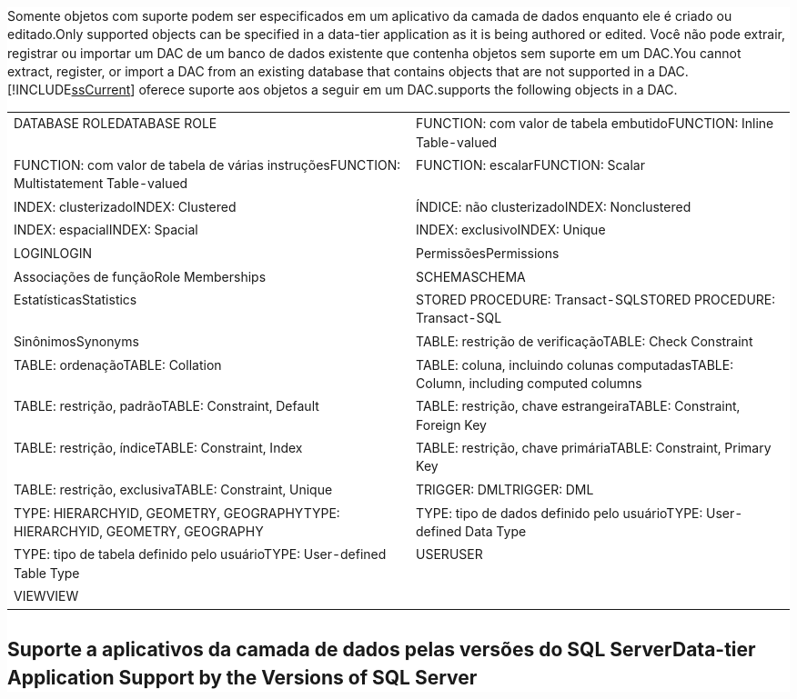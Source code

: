  <span data-ttu-id="f5894-110">Somente objetos com suporte podem ser especificados em um aplicativo da camada de dados enquanto ele é criado ou editado.</span><span class="sxs-lookup"><span data-stu-id="f5894-110">Only supported objects can be specified in a data-tier application as it is being authored or edited.</span></span> <span data-ttu-id="f5894-111">Você não pode extrair, registrar ou importar um DAC de um banco de dados existente que contenha objetos sem suporte em um DAC.</span><span class="sxs-lookup"><span data-stu-id="f5894-111">You cannot extract, register, or import a DAC from an existing database that contains objects that are not supported in a DAC.</span></span> [!INCLUDE[ssCurrent](../../includes/sscurrent-md.md)] <span data-ttu-id="f5894-112">oferece suporte aos objetos a seguir em um DAC.</span><span class="sxs-lookup"><span data-stu-id="f5894-112">supports the following objects in a DAC.</span></span>  
  
|||  
|-|-|  
|<span data-ttu-id="f5894-113">DATABASE ROLE</span><span class="sxs-lookup"><span data-stu-id="f5894-113">DATABASE ROLE</span></span>|<span data-ttu-id="f5894-114">FUNCTION: com valor de tabela embutido</span><span class="sxs-lookup"><span data-stu-id="f5894-114">FUNCTION: Inline Table-valued</span></span>|  
|<span data-ttu-id="f5894-115">FUNCTION: com valor de tabela de várias instruções</span><span class="sxs-lookup"><span data-stu-id="f5894-115">FUNCTION: Multistatement Table-valued</span></span>|<span data-ttu-id="f5894-116">FUNCTION: escalar</span><span class="sxs-lookup"><span data-stu-id="f5894-116">FUNCTION: Scalar</span></span>|  
|<span data-ttu-id="f5894-117">INDEX: clusterizado</span><span class="sxs-lookup"><span data-stu-id="f5894-117">INDEX: Clustered</span></span>|<span data-ttu-id="f5894-118">ÍNDICE: não clusterizado</span><span class="sxs-lookup"><span data-stu-id="f5894-118">INDEX: Nonclustered</span></span>|  
|<span data-ttu-id="f5894-119">INDEX: espacial</span><span class="sxs-lookup"><span data-stu-id="f5894-119">INDEX: Spacial</span></span>|<span data-ttu-id="f5894-120">INDEX: exclusivo</span><span class="sxs-lookup"><span data-stu-id="f5894-120">INDEX: Unique</span></span>|  
|<span data-ttu-id="f5894-121">LOGIN</span><span class="sxs-lookup"><span data-stu-id="f5894-121">LOGIN</span></span>|<span data-ttu-id="f5894-122">Permissões</span><span class="sxs-lookup"><span data-stu-id="f5894-122">Permissions</span></span>|  
|<span data-ttu-id="f5894-123">Associações de função</span><span class="sxs-lookup"><span data-stu-id="f5894-123">Role Memberships</span></span>|<span data-ttu-id="f5894-124">SCHEMA</span><span class="sxs-lookup"><span data-stu-id="f5894-124">SCHEMA</span></span>|  
|<span data-ttu-id="f5894-125">Estatísticas</span><span class="sxs-lookup"><span data-stu-id="f5894-125">Statistics</span></span>|<span data-ttu-id="f5894-126">STORED PROCEDURE: Transact-SQL</span><span class="sxs-lookup"><span data-stu-id="f5894-126">STORED PROCEDURE: Transact-SQL</span></span>|  
|<span data-ttu-id="f5894-127">Sinônimos</span><span class="sxs-lookup"><span data-stu-id="f5894-127">Synonyms</span></span>|<span data-ttu-id="f5894-128">TABLE: restrição de verificação</span><span class="sxs-lookup"><span data-stu-id="f5894-128">TABLE: Check Constraint</span></span>|  
|<span data-ttu-id="f5894-129">TABLE: ordenação</span><span class="sxs-lookup"><span data-stu-id="f5894-129">TABLE: Collation</span></span>|<span data-ttu-id="f5894-130">TABLE: coluna, incluindo colunas computadas</span><span class="sxs-lookup"><span data-stu-id="f5894-130">TABLE: Column, including computed columns</span></span>|  
|<span data-ttu-id="f5894-131">TABLE: restrição, padrão</span><span class="sxs-lookup"><span data-stu-id="f5894-131">TABLE: Constraint, Default</span></span>|<span data-ttu-id="f5894-132">TABLE: restrição, chave estrangeira</span><span class="sxs-lookup"><span data-stu-id="f5894-132">TABLE: Constraint, Foreign Key</span></span>|  
|<span data-ttu-id="f5894-133">TABLE: restrição, índice</span><span class="sxs-lookup"><span data-stu-id="f5894-133">TABLE: Constraint, Index</span></span>|<span data-ttu-id="f5894-134">TABLE: restrição, chave primária</span><span class="sxs-lookup"><span data-stu-id="f5894-134">TABLE: Constraint, Primary Key</span></span>|  
|<span data-ttu-id="f5894-135">TABLE: restrição, exclusiva</span><span class="sxs-lookup"><span data-stu-id="f5894-135">TABLE: Constraint, Unique</span></span>|<span data-ttu-id="f5894-136">TRIGGER: DML</span><span class="sxs-lookup"><span data-stu-id="f5894-136">TRIGGER: DML</span></span>|  
|<span data-ttu-id="f5894-137">TYPE: HIERARCHYID, GEOMETRY, GEOGRAPHY</span><span class="sxs-lookup"><span data-stu-id="f5894-137">TYPE: HIERARCHYID, GEOMETRY, GEOGRAPHY</span></span>|<span data-ttu-id="f5894-138">TYPE: tipo de dados definido pelo usuário</span><span class="sxs-lookup"><span data-stu-id="f5894-138">TYPE: User-defined Data Type</span></span>|  
|<span data-ttu-id="f5894-139">TYPE: tipo de tabela definido pelo usuário</span><span class="sxs-lookup"><span data-stu-id="f5894-139">TYPE: User-defined Table Type</span></span>|<span data-ttu-id="f5894-140">USER</span><span class="sxs-lookup"><span data-stu-id="f5894-140">USER</span></span>|  
|<span data-ttu-id="f5894-141">VIEW</span><span class="sxs-lookup"><span data-stu-id="f5894-141">VIEW</span></span>||  
  
##  <a name="data-tier-application-support-by-the-versions-of-sql-server"></a><a name="SupportByVersion"></a><span data-ttu-id="f5894-142">Suporte a aplicativos da camada de dados pelas versões do SQL Server</span><span class="sxs-lookup"><span data-stu-id="f5894-142">Data-tier Application Support by the Versions of SQL Server</span></span>  
